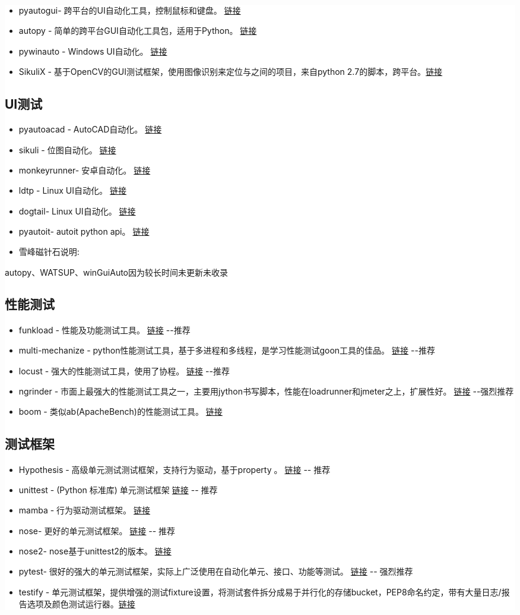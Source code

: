  * pyautogui- 跨平台的UI自动化工具，控制鼠标和键盘。 [链接](https://github.com/asweigart/pyautogui) 

 * autopy - 简单的跨平台GUI自动化工具包，适用于Python。 [链接](https://github.com/msanders/autopy) 

 * pywinauto - Windows UI自动化。 [链接](https://github.com/pywinauto/pywinauto/) 

 * SikuliX - 基于OpenCV的GUI测试框架，使用图像识别来定位与之间的项目，来自python 2.7的脚本，跨平台。[链接](https://github.com/RaiMan/SikuliX-2014) 


## UI测试

 * pyautoacad - AutoCAD自动化。 [链接](https://github.com/reclosedev/pyautocad) 

 * sikuli - 位图自动化。 [链接](http://www.sikuli.org) 

 * monkeyrunner- 安卓自动化。 [链接](https://developer.android.com/studio/test/monkeyrunner/index.html) 

 * ldtp - Linux UI自动化。 [链接](https://pypi.python.org/pypi/ldtp) 

 * dogtail- Linux UI自动化。 [链接](https://pypi.python.org/pypi/dogtail) 

 * pyautoit- autoit python api。 [链接](https://github.com/jacexh/pyautoit) 

 * 雪峰磁针石说明:

autopy、WATSUP、winGuiAuto因为较长时间未更新未收录

## 性能测试


 * funkload - 性能及功能测试工具。 [链接](http://funkload.nuxeo.org/) --推荐

 * multi-mechanize - python性能测试工具，基于多进程和多线程，是学习性能测试goon工具的佳品。 [链接](https://github.com/cgoldberg/multi-mechanize) --推荐

 * locust - 强大的性能测试工具，使用了协程。 [链接](https://github.com/locustio/locustt) --推荐

 * ngrinder - 市面上最强大的性能测试工具之一，主要用jython书写脚本，性能在loadrunner和jmeter之上，扩展性好。 [链接](https://github.com/naver/ngrinder) --强烈推荐

 * boom - 类似ab(ApacheBench)的性能测试工具。 [链接](https://github.com/tarekziade/boom) 

## 测试框架


 * Hypothesis - 高级单元测试测试框架，支持行为驱动，基于property 。 [链接](https://github.com/HypothesisWorks/hypothesis-python) -- 推荐 

 * unittest - (Python 标准库) 单元测试框架 [链接](https://docs.python.org/2/library/unittest.html) -- 推荐 

 * mamba  - 行为驱动测试框架。 [链接](https://github.com/nestorsalceda/mamba) 

 * nose- 更好的单元测试框架。 [链接](https://github.com/nose-devs/nose) -- 推荐 

 * nose2- nose基于unittest2的版本。 [链接](https://github.com/nose-devs/nose2) 

 * pytest- 很好的强大的单元测试框架，实际上广泛使用在自动化单元、接口、功能等测试。 [链接](https://github.com/pytest-dev/pytest) -- 强烈推荐 

 * testify - 单元测试框架，提供增强的测试fixture设置，将测试套件拆分成易于并行化的存储bucket，PEP8命名约定，带有大量日志/报告选项及颜色测试运行器。[链接](https://github.com/Yelp/Testify/) 
